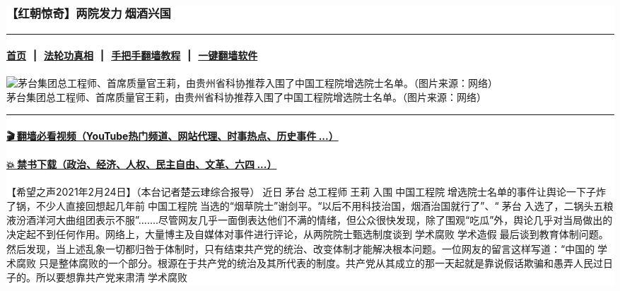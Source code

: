 ### 【红朝惊奇】两院发力 烟酒兴国 
------------------------

#### [首页](https://github.com/gfw-breaker/banned-news3/blob/master/README.md) &nbsp;&nbsp;|&nbsp;&nbsp; [法轮功真相](https://github.com/begood0513/basic/blob/master/README.md)  &nbsp;&nbsp;|&nbsp;&nbsp; [手把手翻墙教程](https://github.com/gfw-breaker/guides/wiki)  &nbsp;&nbsp;|&nbsp;&nbsp; [一键翻墙软件](https://github.com/gfw-breaker/nogfw/blob/master/README.md)  



<div><img alt="茅台集团总工程师、首席质量官王莉，由贵州省科协推荐入围了中国工程院增选院士名单。（图片来源：网络）" src="https://img.soundofhope.org/2021-02/1614215988324.png"/>
<br/><figcaption class="caption">
 茅台集团总工程师、首席质量官王莉，由贵州省科协推荐入围了中国工程院增选院士名单。（图片来源：网络）
</figcaption></div><hr/>

#### [ 🎬  翻墙必看视频（YouTube热门频道、网站代理、时事热点、历史事件 ...）](https://github.com/gfw-breaker/links/blob/master/banned.md)

#### [ 💥  禁书下载（政治、经济、人权、民主自由、文革、六四 ...）](https://github.com/gfw-breaker/books/blob/master/README.md)

<div><div class="Content__Wrapper sc-1bvya0-0 grZQxZ">
 <p class="meta-top">
  <span class="meta">
   【希望之声2021年2月24日】（本台记者楚云珒综合报导）
  </span>
  近日
  <ok href="/term/23125">
   茅台
  </ok>
  总工程师
  <ok href="/term/480668">
   王莉
  </ok>
  入围
  <ok href="/term/137476">
   中国工程院
  </ok>
  增选院士名单的事件让舆论一下子炸了锅，不少人直接回想起几年前
  <ok href="/term/137476">
   中国工程院
  </ok>
  当选的“烟草院士”谢剑平。“以后不用科技治国，烟酒治国就行了”、“
  <ok href="/term/23125">
   茅台
  </ok>
  入选了，二锅头五粮液汾酒洋河大曲组团表示不服”.......尽管网友几乎一面倒表达他们不满的情绪，但公众很快发现，除了围观“吃瓜”外，舆论几乎对当局做出的决定起不到任何作用。网络上，大量博主及自媒体对事件进行评论，从两院院士甄选制度谈到
  <ok href="/term/46531">
   学术腐败
  </ok>
  <ok href="/term/10352">
   学术造假
  </ok>
  最后谈到教育体制问题。然后发现，当上述乱象一切都归咎于体制时，只有结束共产党的统治、改变体制才能解决根本问题。一位网友的留言这样写道：“中国的
  <ok href="/term/46531">
   学术腐败
  </ok>
  只是整体腐败的一个部分。根源在于共产党的统治及其所代表的制度。共产党从其成立的那一天起就是靠说假话欺骗和愚弄人民过日子的。所以要想靠共产党来肃清
  <ok href="/term/46531">
   学术腐败
  </ok>